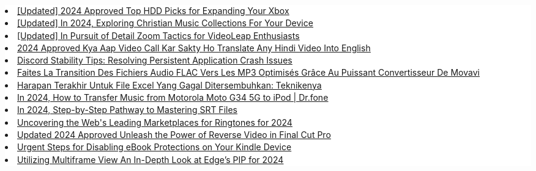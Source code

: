 <li><a href="https://digital-screen-recording.techidaily.com/updated-2024-approved-top-hdd-picks-for-expanding-your-xbox/"><u>[Updated] 2024 Approved Top HDD Picks for Expanding Your Xbox</u></a></li>
<li><a href="https://fox-links.techidaily.com/updated-in-2024-exploring-christian-music-collections-for-your-device/"><u>[Updated] In 2024, Exploring Christian Music Collections For Your Device</u></a></li>
<li><a href="https://fox-links.techidaily.com/updated-in-pursuit-of-detail-zoom-tactics-for-videoleap-enthusiasts/"><u>[Updated] In Pursuit of Detail Zoom Tactics for VideoLeap Enthusiasts</u></a></li>
<li><a href="https://ai-video-translation.techidaily.com/2024-approved-kya-aap-video-call-kar-sakty-ho-translate-any-hindi-video-into-english/"><u>2024 Approved Kya Aap Video Call Kar Sakty Ho Translate Any Hindi Video Into English</u></a></li>
<li><a href="https://win-answers.techidaily.com/discord-stability-tips-resolving-persistent-application-crash-issues/"><u>Discord Stability Tips: Resolving Persistent Application Crash Issues</u></a></li>
<li><a href="https://technical-tips.techidaily.com/faites-la-transition-des-fichiers-audio-flac-vers-les-mp3-optimises-grace-au-puissant-convertisseur-de-movavi/"><u>Faites La Transition Des Fichiers Audio FLAC Vers Les MP3 Optimisés Grâce Au Puissant Convertisseur De Movavi</u></a></li>
<li><a href="https://win-best.techidaily.com/harapan-terakhir-untuk-file-excel-yang-gagal-ditersembuhkan-teknikenya/"><u>Harapan Terakhir Untuk File Excel Yang Gagal Ditersembuhkan: Teknikenya</u></a></li>
<li><a href="https://android-transfer.techidaily.com/in-2024-how-to-transfer-music-from-motorola-moto-g34-5g-to-ipod-drfone-by-drfone-transfer-from-android-transfer-from-android/"><u>In 2024, How to Transfer Music from Motorola Moto G34 5G to iPod | Dr.fone</u></a></li>
<li><a href="https://fox-links.techidaily.com/in-2024-step-by-step-pathway-to-mastering-srt-files/"><u>In 2024, Step-by-Step Pathway to Mastering SRT Files</u></a></li>
<li><a href="https://fox-links.techidaily.com/uncovering-the-webs-leading-marketplaces-for-ringtones-for-2024/"><u>Uncovering the Web's Leading Marketplaces for Ringtones for 2024</u></a></li>
<li><a href="https://ai-video-tools.techidaily.com/updated-2024-approved-unleash-the-power-of-reverse-video-in-final-cut-pro/"><u>Updated 2024 Approved Unleash the Power of Reverse Video in Final Cut Pro</u></a></li>
<li><a href="https://discover-bits.techidaily.com/urgent-steps-for-disabling-ebook-protections-on-your-kindle-device/"><u>Urgent Steps for Disabling eBook Protections on Your Kindle Device</u></a></li>
<li><a href="https://fox-boxes.techidaily.com/utilizing-multiframe-view-an-in-depth-look-at-edges-pip-for-2024/"><u>Utilizing Multiframe View An In-Depth Look at Edge’s PIP for 2024</u></a></li>
</ul></div>

